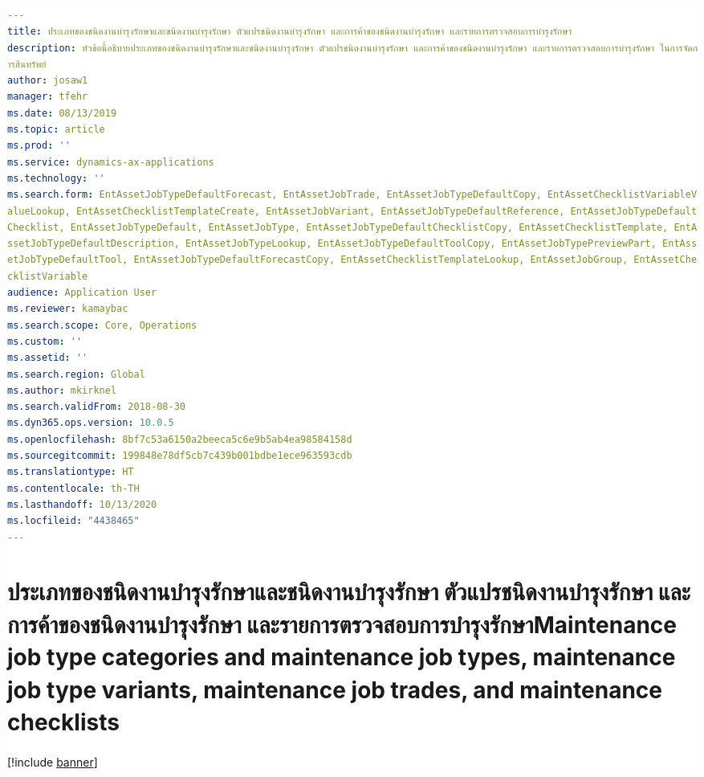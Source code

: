 ```yaml
---
title: ประเภทของชนิดงานบำรุงรักษาและชนิดงานบำรุงรักษา ตัวแปรชนิดงานบำรุงรักษา และการค้าของชนิดงานบำรุงรักษา และรายการตรวจสอบการบำรุงรักษา
description: หัวข้อนี้อธิบายประเภทของชนิดงานบำรุงรักษาและชนิดงานบำรุงรักษา ตัวแปรชนิดงานบำรุงรักษา และการค้าของชนิดงานบำรุงรักษา และรายการตรวจสอบการบำรุงรักษา ในการจัดการสินทรัพย์
author: josaw1
manager: tfehr
ms.date: 08/13/2019
ms.topic: article
ms.prod: ''
ms.service: dynamics-ax-applications
ms.technology: ''
ms.search.form: EntAssetJobTypeDefaultForecast, EntAssetJobTrade, EntAssetJobTypeDefaultCopy, EntAssetChecklistVariableValueLookup, EntAssetChecklistTemplateCreate, EntAssetJobVariant, EntAssetJobTypeDefaultReference, EntAssetJobTypeDefaultChecklist, EntAssetJobTypeDefault, EntAssetJobType, EntAssetJobTypeDefaultChecklistCopy, EntAssetChecklistTemplate, EntAssetJobTypeDefaultDescription, EntAssetJobTypeLookup, EntAssetJobTypeDefaultToolCopy, EntAssetJobTypePreviewPart, EntAssetJobTypeDefaultTool, EntAssetJobTypeDefaultForecastCopy, EntAssetChecklistTemplateLookup, EntAssetJobGroup, EntAssetChecklistVariable
audience: Application User
ms.reviewer: kamaybac
ms.search.scope: Core, Operations
ms.custom: ''
ms.assetid: ''
ms.search.region: Global
ms.author: mkirknel
ms.search.validFrom: 2018-08-30
ms.dyn365.ops.version: 10.0.5
ms.openlocfilehash: 8bf7c53a6150a2beeca5c6e9b5ab4ea98584158d
ms.sourcegitcommit: 199848e78df5cb7c439b001bdbe1ece963593cdb
ms.translationtype: HT
ms.contentlocale: th-TH
ms.lasthandoff: 10/13/2020
ms.locfileid: "4438465"
---
```

# <a name="maintenance-job-type-categories-and-maintenance-job-types-maintenance-job-type-variants-maintenance-job-trades-and-maintenance-checklists"></a><span data-ttu-id="c0e45-103">ประเภทของชนิดงานบำรุงรักษาและชนิดงานบำรุงรักษา ตัวแปรชนิดงานบำรุงรักษา และการค้าของชนิดงานบำรุงรักษา และรายการตรวจสอบการบำรุงรักษา</span><span class="sxs-lookup"><span data-stu-id="c0e45-103">Maintenance job type categories and maintenance job types, maintenance job type variants, maintenance job trades, and maintenance checklists</span></span>

[!include [banner](../../includes/banner.md)]

 

